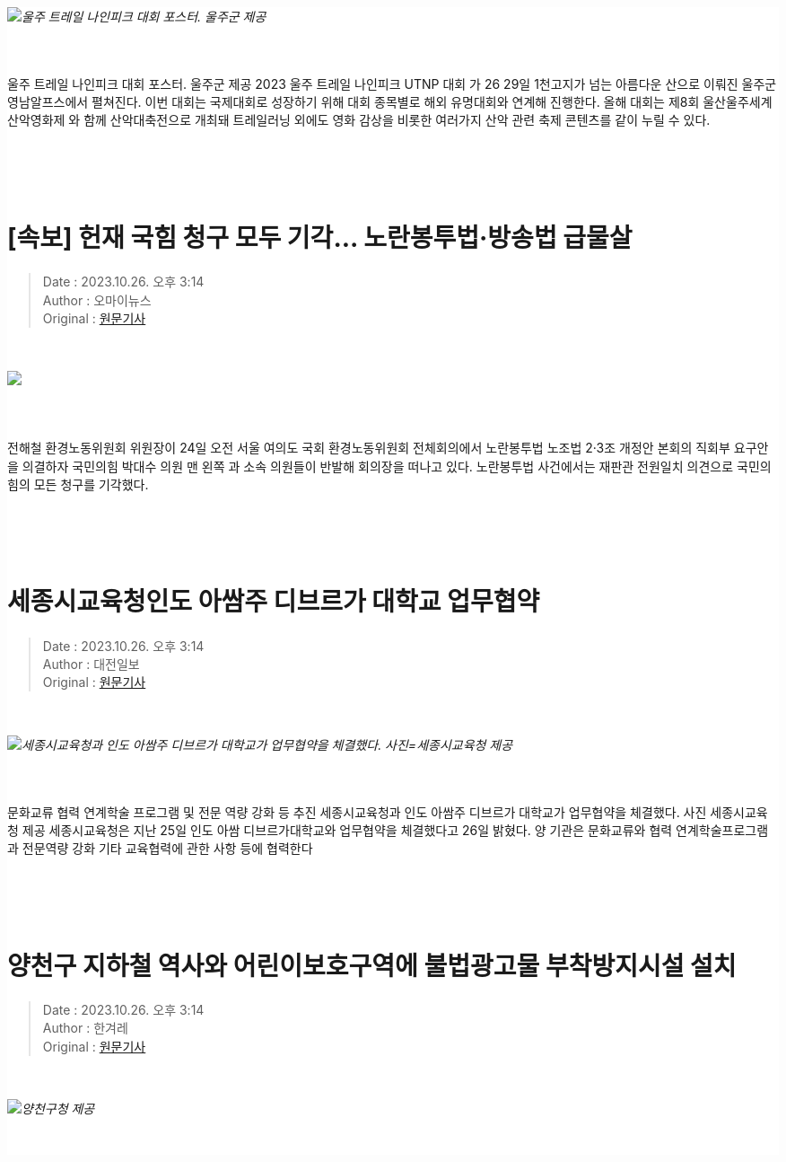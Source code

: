 <img src="https://imgnews.pstatic.net/image/079/2023/10/26/0003827214_001_20231026151403481.jpg?type=w647" id="img1"></img><em class="img_desc">울주 트레일 나인피크 대회 포스터. 울주군 제공</em>  
<br/><br/>  
  
울주 트레일 나인피크 대회 포스터.
울주군 제공 2023 울주 트레일 나인피크 UTNP 대회 가 26 29일 1천고지가 넘는 아름다운 산으로 이뤄진 울주군 영남알프스에서 펼쳐진다.
이번 대회는 국제대회로 성장하기 위해 대회 종목별로 해외 유명대회와 연계해 진행한다.
올해 대회는 제8회 울산울주세계산악영화제 와 함께 산악대축전으로 개최돼 트레일러닝 외에도 영화 감상을 비롯한 여러가지 산악 관련 축제 콘텐츠를 같이 누릴 수 있다.  
<br/><br/><br/>  

  
# [속보]  헌재 국힘 청구 모두 기각... 노란봉투법·방송법 급물살  
  
> Date : 2023.10.26. 오후 3:14  
> Author : 오마이뉴스  
> Original : [원문기사](https://n.news.naver.com/mnews/article/047/0002410686?sid=102)  
<br/>  
  
<img src="https://imgnews.pstatic.net/image/047/2023/10/26/0002410686_001_20231026151403731.jpg?type=w647" id="img1"></img>  
<br/><br/>  
  
전해철 환경노동위원회 위원장이 24일 오전 서울 여의도 국회 환경노동위원회 전체회의에서 노란봉투법 노조법 2·3조 개정안 본회의 직회부 요구안을 의결하자 국민의힘 박대수 의원 맨 왼쪽 과 소속 의원들이 반발해 회의장을 떠나고 있다.
노란봉투법 사건에서는 재판관 전원일치 의견으로 국민의힘의 모든 청구를 기각했다.  
<br/><br/><br/>  

  
# 세종시교육청인도 아쌈주 디브르가 대학교 업무협약  
  
> Date : 2023.10.26. 오후 3:14  
> Author : 대전일보  
> Original : [원문기사](https://n.news.naver.com/mnews/article/656/0000067295?sid=102)  
<br/>  
  
<img src="https://imgnews.pstatic.net/image/656/2023/10/26/0000067295_001_20231026151401660.jpg?type=w647" id="img1"></img><em class="img_desc">세종시교육청과 인도 아쌈주 디브르가 대학교가 업무협약을 체결했다. 사진=세종시교육청 제공</em>  
<br/><br/>  
  
문화교류 협력 연계학술 프로그램 및 전문 역량 강화 등 추진 세종시교육청과 인도 아쌈주 디브르가 대학교가 업무협약을 체결했다. 사진 세종시교육청 제공 세종시교육청은 지난 25일 인도 아쌈 디브르가대학교와 업무협약을 체결했다고 26일 밝혔다. 양 기관은 문화교류와 협력 연계학술프로그램과 전문역량 강화 기타 교육협력에 관한 사항 등에 협력한다  
<br/><br/><br/>  

  
# 양천구 지하철 역사와 어린이보호구역에 불법광고물 부착방지시설 설치  
  
> Date : 2023.10.26. 오후 3:14  
> Author : 한겨레  
> Original : [원문기사](https://n.news.naver.com/mnews/article/028/0002661947?sid=102)  
<br/>  
  
<img src="https://imgnews.pstatic.net/image/028/2023/10/26/0002661947_001_20231026151401072.JPG?type=w647" id="img1"></img><em class="img_desc">양천구청 제공</em>  
<br/><br/>  
  